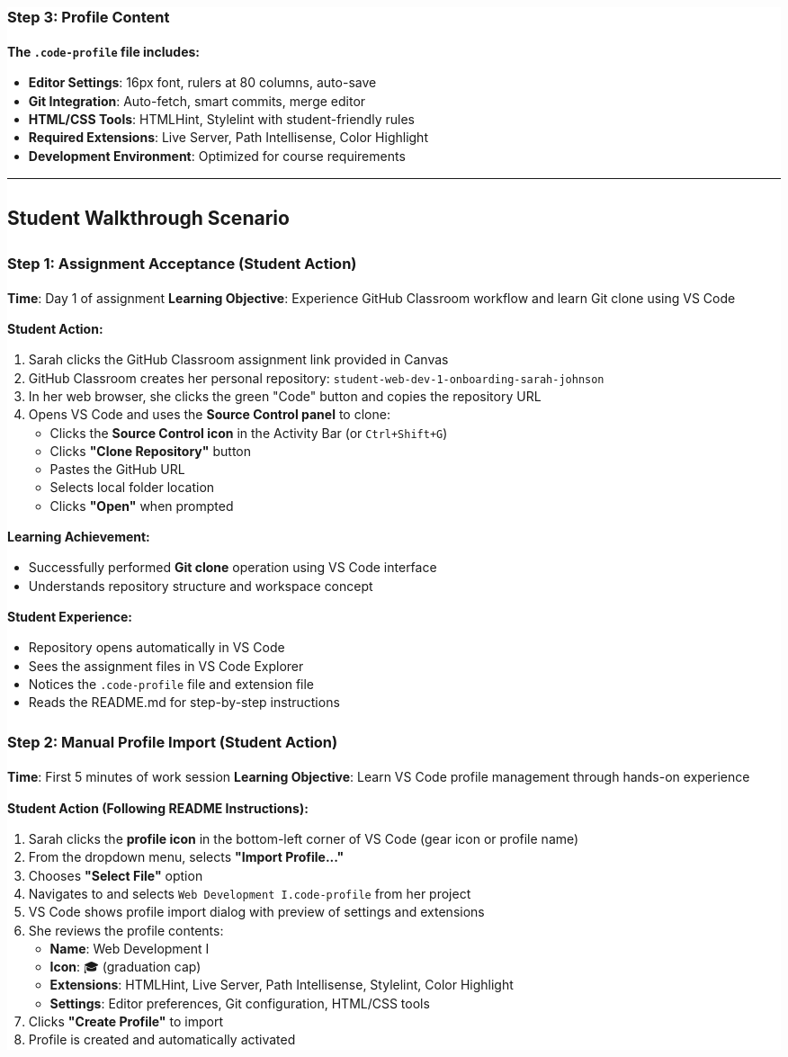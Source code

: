 ### Step 3: Profile Content
**The `.code-profile` file includes:**
- **Editor Settings**: 16px font, rulers at 80 columns, auto-save
- **Git Integration**: Auto-fetch, smart commits, merge editor
- **HTML/CSS Tools**: HTMLHint, Stylelint with student-friendly rules
- **Required Extensions**: Live Server, Path Intellisense, Color Highlight
- **Development Environment**: Optimized for course requirements

---

## Student Walkthrough Scenario

### Step 1: Assignment Acceptance (Student Action)
**Time**: Day 1 of assignment
**Learning Objective**: Experience GitHub Classroom workflow and learn Git clone using VS Code

**Student Action:**
1. Sarah clicks the GitHub Classroom assignment link provided in Canvas
2. GitHub Classroom creates her personal repository: `student-web-dev-1-onboarding-sarah-johnson`
3. In her web browser, she clicks the green "Code" button and copies the repository URL
4. Opens VS Code and uses the **Source Control panel** to clone:
   - Clicks the **Source Control icon** in the Activity Bar (or `Ctrl+Shift+G`)
   - Clicks **"Clone Repository"** button
   - Pastes the GitHub URL
   - Selects local folder location
   - Clicks **"Open"** when prompted

**Learning Achievement:**
- Successfully performed **Git clone** operation using VS Code interface
- Understands repository structure and workspace concept

**Student Experience:**
- Repository opens automatically in VS Code
- Sees the assignment files in VS Code Explorer
- Notices the `.code-profile` file and extension file
- Reads the README.md for step-by-step instructions

### Step 2: Manual Profile Import (Student Action)
**Time**: First 5 minutes of work session
**Learning Objective**: Learn VS Code profile management through hands-on experience

**Student Action (Following README Instructions):**
1. Sarah clicks the **profile icon** in the bottom-left corner of VS Code (gear icon or profile name)
2. From the dropdown menu, selects **"Import Profile..."**
3. Chooses **"Select File"** option
4. Navigates to and selects `Web Development I.code-profile` from her project
5. VS Code shows profile import dialog with preview of settings and extensions
6. She reviews the profile contents:
   - **Name**: Web Development I
   - **Icon**: 🎓 (graduation cap)
   - **Extensions**: HTMLHint, Live Server, Path Intellisense, Stylelint, Color Highlight
   - **Settings**: Editor preferences, Git configuration, HTML/CSS tools
7. Clicks **"Create Profile"** to import
8. Profile is created and automatically activated
